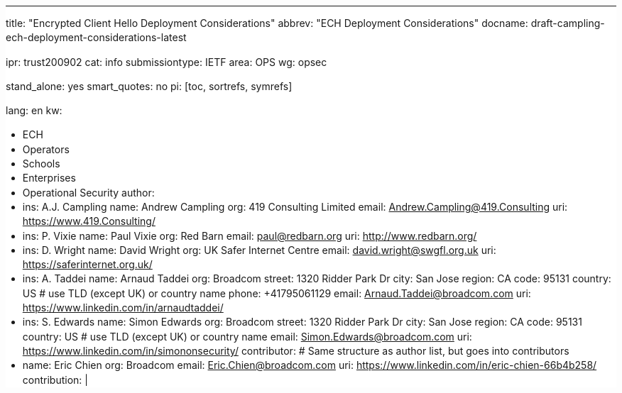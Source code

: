 ---
title: "Encrypted Client Hello Deployment Considerations"
abbrev: "ECH Deployment Considerations"
docname: draft-campling-ech-deployment-considerations-latest

ipr: trust200902
cat: info
submissiontype: IETF
area: OPS
wg: opsec

stand_alone: yes
smart_quotes: no
pi: [toc, sortrefs, symrefs]

lang: en
kw:
  - ECH
  - Operators
  - Schools
  - Enterprises
  - Operational Security
author:
- ins: A.J. Campling
  name: Andrew Campling
  org: 419 Consulting Limited
  email: Andrew.Campling@419.Consulting
  uri: https://www.419.Consulting/
- ins: P. Vixie
  name: Paul Vixie
  org: Red Barn
  email: paul@redbarn.org
  uri: http://www.redbarn.org/
- ins: D. Wright
  name: David Wright
  org: UK Safer Internet Centre
  email: david.wright@swgfl.org.uk
  uri: https://saferinternet.org.uk/
- ins: A. Taddei
  name: Arnaud Taddei
  org: Broadcom
  street: 1320 Ridder Park Dr
  city: San Jose
  region: CA
  code: 95131
  country: US # use TLD (except UK) or country name
  phone: +41795061129
  email: Arnaud.Taddei@broadcom.com
  uri: https://www.linkedin.com/in/arnaudtaddei/
- ins: S. Edwards
  name: Simon Edwards
  org: Broadcom
  street: 1320 Ridder Park Dr
  city: San Jose
  region: CA
  code: 95131
  country: US # use TLD (except UK) or country name
  email: Simon.Edwards@broadcom.com
  uri: https://www.linkedin.com/in/simononsecurity/
contributor: # Same structure as author list, but goes into contributors
- name: Eric Chien
  org: Broadcom
  email: Eric.Chien@broadcom.com
  uri: https://www.linkedin.com/in/eric-chien-66b4b258/
  contribution: |